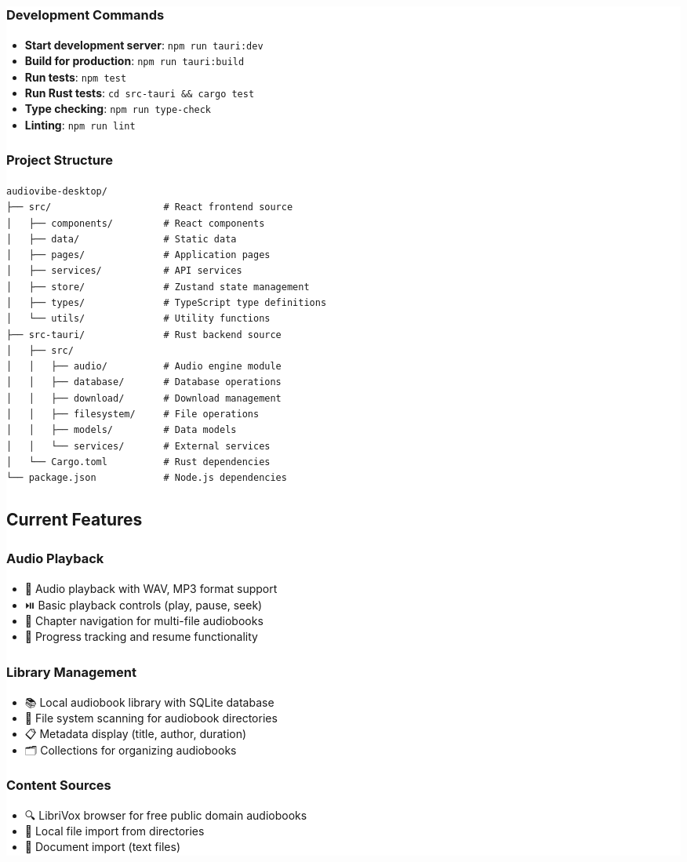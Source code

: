### Development Commands

- **Start development server**: `npm run tauri:dev`
- **Build for production**: `npm run tauri:build`
- **Run tests**: `npm test`
- **Run Rust tests**: `cd src-tauri && cargo test`
- **Type checking**: `npm run type-check`
- **Linting**: `npm run lint`

### Project Structure

```
audiovibe-desktop/
├── src/                    # React frontend source
│   ├── components/         # React components
│   ├── data/               # Static data
│   ├── pages/              # Application pages
│   ├── services/           # API services
│   ├── store/              # Zustand state management
│   ├── types/              # TypeScript type definitions
│   └── utils/              # Utility functions
├── src-tauri/              # Rust backend source
│   ├── src/
│   │   ├── audio/          # Audio engine module
│   │   ├── database/       # Database operations
│   │   ├── download/       # Download management
│   │   ├── filesystem/     # File operations
│   │   ├── models/         # Data models
│   │   └── services/       # External services
│   └── Cargo.toml          # Rust dependencies
└── package.json            # Node.js dependencies
```

## Current Features

### Audio Playback
- 🎵 Audio playback with WAV, MP3 format support
- ⏯️ Basic playback controls (play, pause, seek)
- 📖 Chapter navigation for multi-file audiobooks
- 🔄 Progress tracking and resume functionality

### Library Management
- 📚 Local audiobook library with SQLite database
- 📁 File system scanning for audiobook directories
- 📋 Metadata display (title, author, duration)
- 🗂️ Collections for organizing audiobooks

### Content Sources
- 🔍 LibriVox browser for free public domain audiobooks
- 📁 Local file import from directories
- 📄 Document import (text files)
